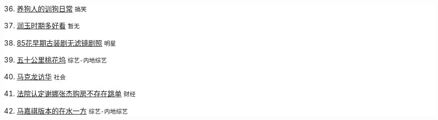 36. [养狗人的训狗日常](https://m.weibo.cn/search?containerid=100103type%3D1%26t%3D10%26q%3D%23%E5%85%BB%E7%8B%97%E4%BA%BA%E7%9A%84%E8%AE%AD%E7%8B%97%E6%97%A5%E5%B8%B8%23&stream_entry_id=31&isnewpage=1&extparam=seat%3D1%26q%3D%2523%25E5%2585%25BB%25E7%258B%2597%25E4%25BA%25BA%25E7%259A%2584%25E8%25AE%25AD%25E7%258B%2597%25E6%2597%25A5%25E5%25B8%25B8%2523%26pos%3D34%26cate%3D5001%26stream_entry_id%3D31%26realpos%3D35%26dgr%3D0%26filter_type%3Drealtimehot%26c_type%3D31%26flag%3D1%26band_rank%3D35%26lcate%3D5001%26display_time%3D1680785454%26pre_seqid%3D168078545467000471152&luicode=10000011&lfid=106003type%3D25%26t%3D3%26disable_hot%3D1%26filter_type%3Drealtimehot) `搞笑` 

37. [润玉时期多好看](https://m.weibo.cn/search?containerid=100103type%3D1%26t%3D10%26q%3D%E6%B6%A6%E7%8E%89%E6%97%B6%E6%9C%9F%E5%A4%9A%E5%A5%BD%E7%9C%8B&stream_entry_id=31&isnewpage=1&extparam=seat%3D1%26q%3D%25E6%25B6%25A6%25E7%258E%2589%25E6%2597%25B6%25E6%259C%259F%25E5%25A4%259A%25E5%25A5%25BD%25E7%259C%258B%26pos%3D35%26cate%3D5001%26stream_entry_id%3D31%26realpos%3D36%26dgr%3D0%26filter_type%3Drealtimehot%26c_type%3D31%26flag%3D1%26band_rank%3D36%26lcate%3D5001%26display_time%3D1680785454%26pre_seqid%3D168078545467000471152&luicode=10000011&lfid=106003type%3D25%26t%3D3%26disable_hot%3D1%26filter_type%3Drealtimehot) `暂无` 

38. [85花早期古装剧无滤镜剧照](https://m.weibo.cn/search?containerid=100103type%3D1%26t%3D10%26q%3D%2385%E8%8A%B1%E6%97%A9%E6%9C%9F%E5%8F%A4%E8%A3%85%E5%89%A7%E6%97%A0%E6%BB%A4%E9%95%9C%E5%89%A7%E7%85%A7%23&stream_entry_id=31&isnewpage=1&extparam=seat%3D1%26q%3D%252385%25E8%258A%25B1%25E6%2597%25A9%25E6%259C%259F%25E5%258F%25A4%25E8%25A3%2585%25E5%2589%25A7%25E6%2597%25A0%25E6%25BB%25A4%25E9%2595%259C%25E5%2589%25A7%25E7%2585%25A7%2523%26pos%3D36%26cate%3D5001%26stream_entry_id%3D31%26realpos%3D37%26dgr%3D0%26filter_type%3Drealtimehot%26c_type%3D31%26flag%3D1%26band_rank%3D37%26lcate%3D5001%26display_time%3D1680785454%26pre_seqid%3D168078545467000471152&luicode=10000011&lfid=106003type%3D25%26t%3D3%26disable_hot%3D1%26filter_type%3Drealtimehot) `明星` 

39. [五十公里桃花坞](https://m.weibo.cn/search?containerid=100103type%3D1%26t%3D10%26q%3D%E4%BA%94%E5%8D%81%E5%85%AC%E9%87%8C%E6%A1%83%E8%8A%B1%E5%9D%9E&stream_entry_id=31&isnewpage=1&extparam=seat%3D1%26q%3D%25E4%25BA%2594%25E5%258D%2581%25E5%2585%25AC%25E9%2587%258C%25E6%25A1%2583%25E8%258A%25B1%25E5%259D%259E%26pos%3D37%26cate%3D5001%26stream_entry_id%3D31%26realpos%3D38%26dgr%3D0%26filter_type%3Drealtimehot%26c_type%3D31%26flag%3D0%26band_rank%3D38%26lcate%3D5001%26display_time%3D1680785454%26pre_seqid%3D168078545467000471152&luicode=10000011&lfid=106003type%3D25%26t%3D3%26disable_hot%3D1%26filter_type%3Drealtimehot) `综艺-内地综艺` 

40. [马克龙访华](https://m.weibo.cn/search?containerid=100103type%3D1%26t%3D10%26q%3D%23%E9%A9%AC%E5%85%8B%E9%BE%99%E8%AE%BF%E5%8D%8E%23&stream_entry_id=31&isnewpage=1&extparam=seat%3D1%26q%3D%2523%25E9%25A9%25AC%25E5%2585%258B%25E9%25BE%2599%25E8%25AE%25BF%25E5%258D%258E%2523%26pos%3D38%26cate%3D5001%26stream_entry_id%3D31%26realpos%3D39%26dgr%3D0%26filter_type%3Drealtimehot%26c_type%3D31%26flag%3D0%26band_rank%3D39%26lcate%3D5001%26display_time%3D1680785454%26pre_seqid%3D168078545467000471152&luicode=10000011&lfid=106003type%3D25%26t%3D3%26disable_hot%3D1%26filter_type%3Drealtimehot) `社会` 

41. [法院认定谢娜张杰购房不存在跳单](https://m.weibo.cn/search?containerid=100103type%3D1%26t%3D10%26q%3D%23%E6%B3%95%E9%99%A2%E8%AE%A4%E5%AE%9A%E8%B0%A2%E5%A8%9C%E5%BC%A0%E6%9D%B0%E8%B4%AD%E6%88%BF%E4%B8%8D%E5%AD%98%E5%9C%A8%E8%B7%B3%E5%8D%95%23&stream_entry_id=31&isnewpage=1&extparam=seat%3D1%26q%3D%2523%25E6%25B3%2595%25E9%2599%25A2%25E8%25AE%25A4%25E5%25AE%259A%25E8%25B0%25A2%25E5%25A8%259C%25E5%25BC%25A0%25E6%259D%25B0%25E8%25B4%25AD%25E6%2588%25BF%25E4%25B8%258D%25E5%25AD%2598%25E5%259C%25A8%25E8%25B7%25B3%25E5%258D%2595%2523%26pos%3D39%26cate%3D5001%26stream_entry_id%3D31%26realpos%3D40%26dgr%3D0%26filter_type%3Drealtimehot%26c_type%3D31%26flag%3D0%26band_rank%3D40%26lcate%3D5001%26display_time%3D1680785454%26pre_seqid%3D168078545467000471152&luicode=10000011&lfid=106003type%3D25%26t%3D3%26disable_hot%3D1%26filter_type%3Drealtimehot) `财经` 

42. [马嘉祺版本的在水一方](https://m.weibo.cn/search?containerid=100103type%3D1%26t%3D10%26q%3D%23%E9%A9%AC%E5%98%89%E7%A5%BA%E7%89%88%E6%9C%AC%E7%9A%84%E5%9C%A8%E6%B0%B4%E4%B8%80%E6%96%B9%23&stream_entry_id=31&isnewpage=1&extparam=seat%3D1%26q%3D%2523%25E9%25A9%25AC%25E5%2598%2589%25E7%25A5%25BA%25E7%2589%2588%25E6%259C%25AC%25E7%259A%2584%25E5%259C%25A8%25E6%25B0%25B4%25E4%25B8%2580%25E6%2596%25B9%2523%26pos%3D40%26cate%3D5001%26stream_entry_id%3D31%26realpos%3D41%26dgr%3D0%26filter_type%3Drealtimehot%26c_type%3D31%26flag%3D1%26band_rank%3D41%26lcate%3D5001%26display_time%3D1680785454%26pre_seqid%3D168078545467000471152&luicode=10000011&lfid=106003type%3D25%26t%3D3%26disable_hot%3D1%26filter_type%3Drealtimehot) `综艺-内地综艺` 
